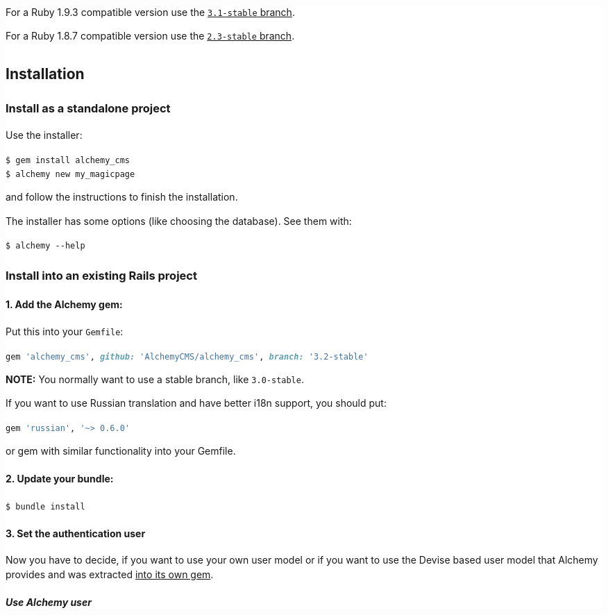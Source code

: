 For a Ruby 1.9.3 compatible version use the [`3.1-stable` branch](https://github.com/AlchemyCMS/alchemy_cms/tree/3.1-stable).

For a Ruby 1.8.7 compatible version use the [`2.3-stable` branch](https://github.com/AlchemyCMS/alchemy_cms/tree/2.3-stable).


## Installation

### Install as a standalone project

Use the installer:

```shell
$ gem install alchemy_cms
$ alchemy new my_magicpage
```

and follow the instructions to finish the installation.

The installer has some options (like choosing the database). See them with:

```shell
$ alchemy --help
```

### Install into an existing Rails project

#### 1. Add the Alchemy gem:

Put this into your `Gemfile`:

```ruby
gem 'alchemy_cms', github: 'AlchemyCMS/alchemy_cms', branch: '3.2-stable'
```

**NOTE:** You normally want to use a stable branch, like `3.0-stable`.

If you want to use Russian translation and have better i18n support, you should put:

```ruby
gem 'russian', '~> 0.6.0'
```

or gem with similar functionality into your Gemfile.

#### 2. Update your bundle:

```shell
$ bundle install
```

#### 3. Set the authentication user

Now you have to decide, if you want to use your own user model or if you want to use
the Devise based user model that Alchemy provides and was extracted [into its own gem](https://github.com/AlchemyCMS/alchemy-devise).

##### Use Alchemy user

